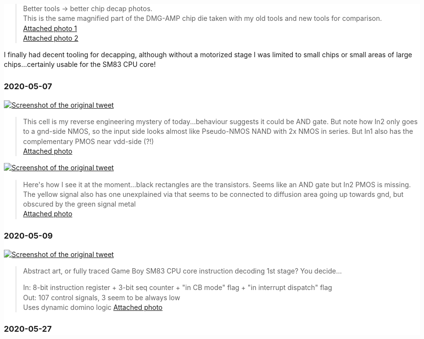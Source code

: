 > Better tools -> better chip decap photos.<br>
> This is the same magnified part of the DMG-AMP chip die taken with my old tools and new tools for comparison.<br>
> [Attached photo 1](1243887873683869696-EUMsrQhXkAAgXsH.jpg)<br>
> [Attached photo 2](1243887873683869696-EUMsrQoX0AIbXJm.jpg)

</div>

I finally had decent tooling for decapping, although without a motorized stage I was limited to small chips or small areas of large chips...certainly usable for the SM83 CPU core!

### 2020-05-07

<div class="tweet" id="tweet-1258483113023373318">

[![Screenshot of the original tweet](2020-05-07.png)](https://twitter.com/gekkio/status/1258483113023373318)

> This cell is my reverse engineering mystery of today...behaviour suggests it could be AND gate. But note how In2 only goes to a gnd-side NMOS, so the input side looks almost like Pseudo-NMOS NAND with 2x NMOS in series. But In1 also has the complementary PMOS near vdd-side (?!)<br>
> [Attached photo](1258483113023373318-EXcGBd0X0AQ4RIO.png)

</div>

<div class="tweet" id="tweet-1258498108297752581">

[![Screenshot of the original tweet](2020-05-07_2.png)](https://twitter.com/gekkio/status/1258498108297752581)

> Here's how I see it at the moment...black rectangles are the transistors. Seems like an AND gate but In2 PMOS is missing. The yellow signal also has one unexplained via that seems to be connected to diffusion area going up towards gnd, but obscured by the green signal metal<br>
> [Attached photo](1258498108297752581-EXcUeb4WsAAE_oE.png)

</div>

### 2020-05-09

<div class="tweet">

[![Screenshot of the original tweet](2020-05-09.png)](https://twitter.com/gekkio/status/1259135507214327808)

> Abstract art, or fully traced Game Boy SM83 CPU core instruction decoding 1st stage? You decide...
>
> In: 8-bit instruction register + 3-bit seq counter + "in CB mode" flag + "in interrupt dispatch" flag<br>
> Out: 107 control signals, 3 seem to be always low<br>
> Uses dynamic domino logic [Attached photo](1259135507214327808-EXlWaWdXgAInMny.jpg)

</div>

### 2020-05-27

<div class="tweet">
